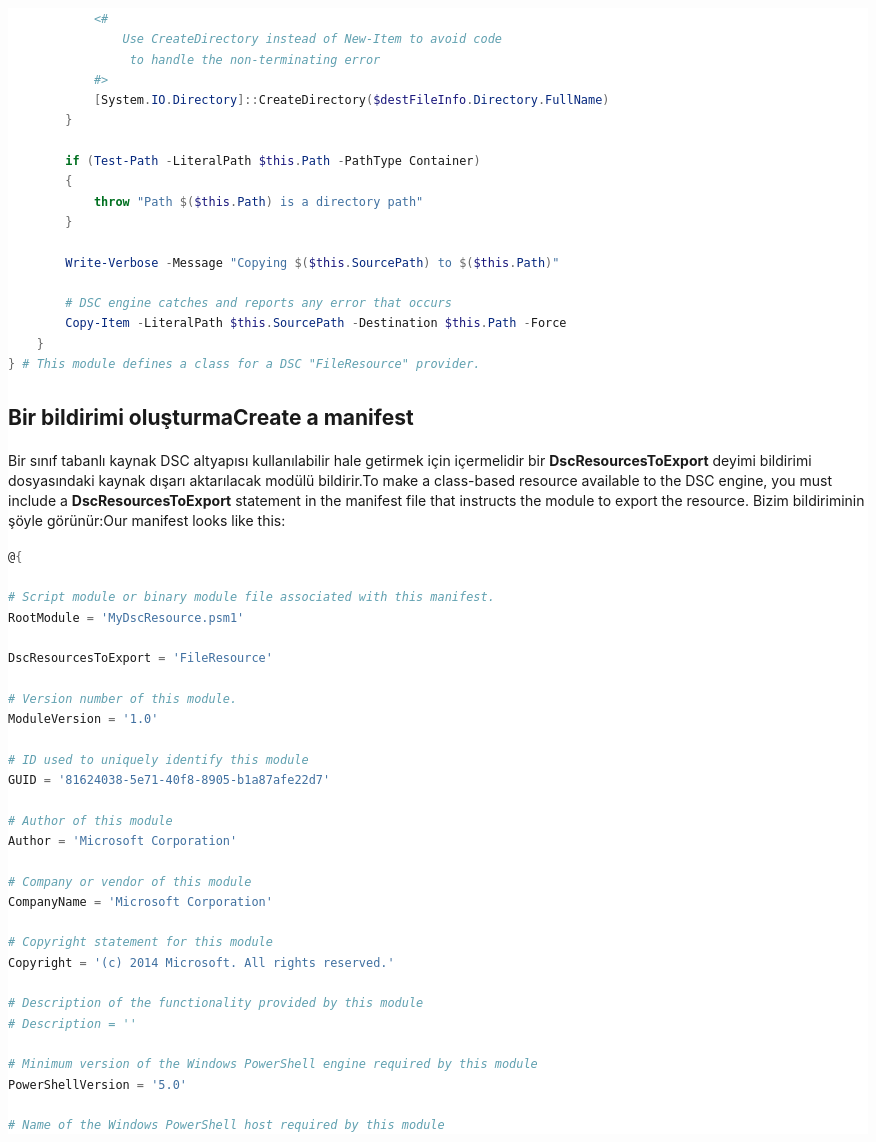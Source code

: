 ```powershell
            <#
                Use CreateDirectory instead of New-Item to avoid code
                 to handle the non-terminating error
            #>
            [System.IO.Directory]::CreateDirectory($destFileInfo.Directory.FullName)
        }

        if (Test-Path -LiteralPath $this.Path -PathType Container)
        {
            throw "Path $($this.Path) is a directory path"
        }

        Write-Verbose -Message "Copying $($this.SourcePath) to $($this.Path)"

        # DSC engine catches and reports any error that occurs
        Copy-Item -LiteralPath $this.SourcePath -Destination $this.Path -Force
    }
} # This module defines a class for a DSC "FileResource" provider.
```

## <a name="create-a-manifest"></a><span data-ttu-id="8f5e0-140">Bir bildirimi oluşturma</span><span class="sxs-lookup"><span data-stu-id="8f5e0-140">Create a manifest</span></span>

<span data-ttu-id="8f5e0-141">Bir sınıf tabanlı kaynak DSC altyapısı kullanılabilir hale getirmek için içermelidir bir **DscResourcesToExport** deyimi bildirimi dosyasındaki kaynak dışarı aktarılacak modülü bildirir.</span><span class="sxs-lookup"><span data-stu-id="8f5e0-141">To make a class-based resource available to the DSC engine, you must include a **DscResourcesToExport** statement in the manifest file that instructs the module to export the resource.</span></span> <span data-ttu-id="8f5e0-142">Bizim bildiriminin şöyle görünür:</span><span class="sxs-lookup"><span data-stu-id="8f5e0-142">Our manifest looks like this:</span></span>

```powershell
@{

# Script module or binary module file associated with this manifest.
RootModule = 'MyDscResource.psm1'

DscResourcesToExport = 'FileResource'

# Version number of this module.
ModuleVersion = '1.0'

# ID used to uniquely identify this module
GUID = '81624038-5e71-40f8-8905-b1a87afe22d7'

# Author of this module
Author = 'Microsoft Corporation'

# Company or vendor of this module
CompanyName = 'Microsoft Corporation'

# Copyright statement for this module
Copyright = '(c) 2014 Microsoft. All rights reserved.'

# Description of the functionality provided by this module
# Description = ''

# Minimum version of the Windows PowerShell engine required by this module
PowerShellVersion = '5.0'

# Name of the Windows PowerShell host required by this module
```